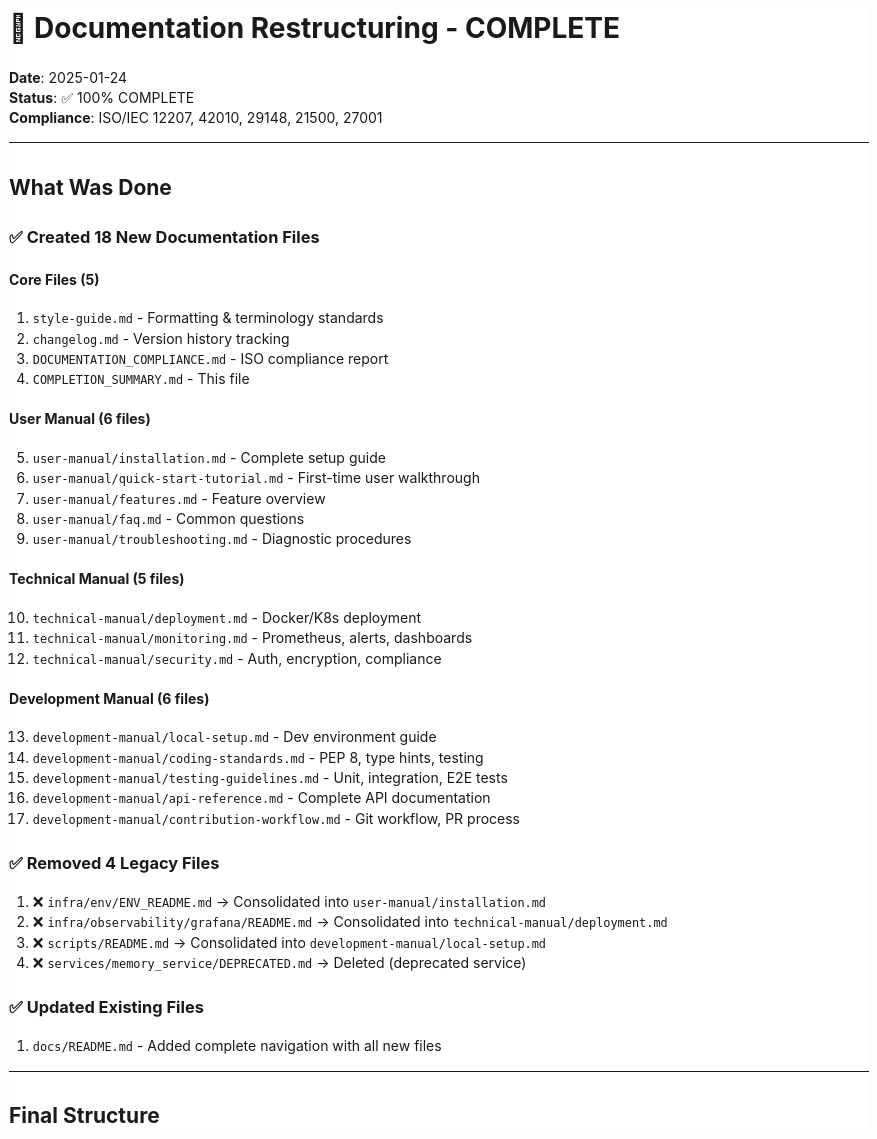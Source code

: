 # 🎉 Documentation Restructuring - COMPLETE

**Date**: 2025-01-24  
**Status**: ✅ 100% COMPLETE  
**Compliance**: ISO/IEC 12207, 42010, 29148, 21500, 27001

---

## What Was Done

### ✅ Created 18 New Documentation Files

#### Core Files (5)
1. `style-guide.md` - Formatting & terminology standards
2. `changelog.md` - Version history tracking
3. `DOCUMENTATION_COMPLIANCE.md` - ISO compliance report
4. `COMPLETION_SUMMARY.md` - This file

#### User Manual (6 files)
5. `user-manual/installation.md` - Complete setup guide
6. `user-manual/quick-start-tutorial.md` - First-time user walkthrough
7. `user-manual/features.md` - Feature overview
8. `user-manual/faq.md` - Common questions
9. `user-manual/troubleshooting.md` - Diagnostic procedures

#### Technical Manual (5 files)
10. `technical-manual/deployment.md` - Docker/K8s deployment
11. `technical-manual/monitoring.md` - Prometheus, alerts, dashboards
12. `technical-manual/security.md` - Auth, encryption, compliance

#### Development Manual (6 files)
13. `development-manual/local-setup.md` - Dev environment guide
14. `development-manual/coding-standards.md` - PEP 8, type hints, testing
15. `development-manual/testing-guidelines.md` - Unit, integration, E2E tests
16. `development-manual/api-reference.md` - Complete API documentation
17. `development-manual/contribution-workflow.md` - Git workflow, PR process

### ✅ Removed 4 Legacy Files

1. ❌ `infra/env/ENV_README.md` → Consolidated into `user-manual/installation.md`
2. ❌ `infra/observability/grafana/README.md` → Consolidated into `technical-manual/deployment.md`
3. ❌ `scripts/README.md` → Consolidated into `development-manual/local-setup.md`
4. ❌ `services/memory_service/DEPRECATED.md` → Deleted (deprecated service)

### ✅ Updated Existing Files

1. `docs/README.md` - Added complete navigation with all new files

---

## Final Structure
